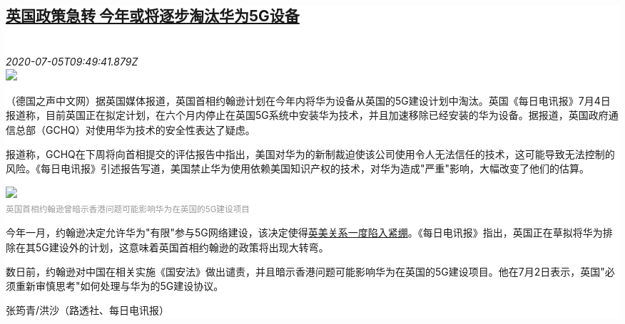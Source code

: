 
[英国政策急转 今年或将逐步淘汰华为5G设备](https://www.dw.com/zh/%E8%8B%B1%E5%9B%BD%E6%94%BF%E7%AD%96%E6%80%A5%E8%BD%AC%20%E4%BB%8A%E5%B9%B4%E6%88%96%E5%B0%86%E9%80%90%E6%AD%A5%E6%B7%98%E6%B1%B0%E5%8D%8E%E4%B8%BA5G%E8%AE%BE%E5%A4%87/a-54057915)
------

<div><i><br>2020-07-05T09:49:41.879Z</i></div><img src="https://images.weserv.nl/?url=api.dw.com/image/51278957_303.jpg" width="100%"><div><small style="color: #999;"></small></div><p>（德国之声中文网）据英国媒体报道，英国首相约翰逊计划在今年内将华为设备从英国的5G建设计划中淘汰。英国《每日电讯报》7月4日报道称，目前英国正在拟定计划，在六个月内停止在英国5G系统中安装华为技术，并且加速移除已经安装的华为设备。据报道，英国政府通信总部（GCHQ）对使用华为技术的安全性表达了疑虑。</p><p>报道称，GCHQ在下周将向首相提交的评估报告中指出，美国对华为的新制裁迫使该公司使用令人无法信任的技术，这可能导致无法控制的风险。《每日电讯报》引述报告写道，美国禁止华为使用依赖美国知识产权的技术，对华为造成"严重"影响，大幅改变了他们的估算。</p><img src="https://images.weserv.nl/?url=api.dw.com/image/53916464_303.jpg" width="100%"><div><small style="color: #999;">英国首相约翰逊曾暗示香港问题可能影响华为在英国的5G建设项目</small></div><p>今年一月，约翰逊决定允许华为"有限"参与5G网络建设，该决定使得<a href="https://api.dw.com/api/detail/article/52286282" rel="ArticleRef">英美关系一度陷入紧绷</a>。《每日电讯报》指出，英国正在草拟将华为排除在其5G建设外的计划，这意味着英国首相约翰逊的政策将出现大转弯。</p><p>数日前，约翰逊对中国在相关实施《国安法》做出谴责，并且暗示香港问题可能影响华为在英国的5G建设项目。他在7月2日表示，英国"必须重新审慎思考"如何处理与华为的5G建设协议。</p><p>张筠青/洪沙（路透社、每日电讯报）</p>
